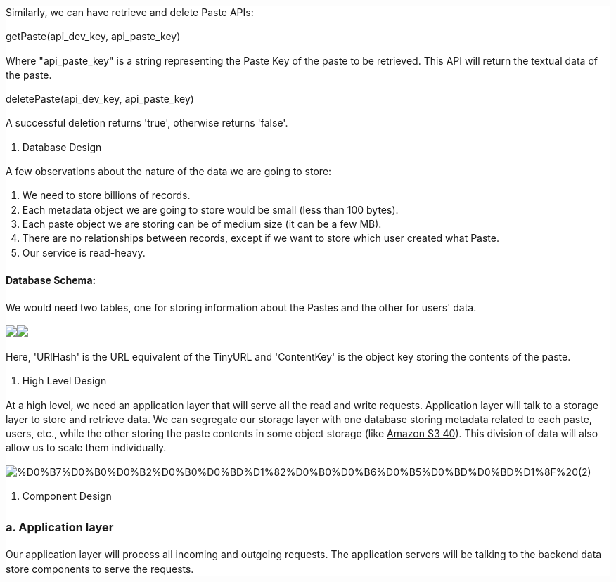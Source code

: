 
Similarly, we can have retrieve and delete Paste APIs:


getPaste(api\_dev\_key, api\_paste\_key)


Where "api\_paste\_key" is a string representing the Paste Key of the paste to be retrieved. This API will return the textual data of the paste.


deletePaste(api\_dev\_key, api\_paste\_key)


A successful deletion returns 'true', otherwise returns 'false'.


1. Database Design


A few observations about the nature of the data we are going to store:


1. We need to store billions of records.
2. Each metadata object we are going to store would be small (less than 100 bytes).
3. Each paste object we are storing can be of medium size (it can be a few MB).
4. There are no relationships between records, except if we want to store which user created what Paste.
5. Our service is read-heavy.


#### Database Schema:


We would need two tables, one for storing information about the Pastes and the other for users' data.


![](img/gif-base64-r0lgodlhaqabaaaaach5baekaaealaaaaaabaaeaaaictaeaow)![](img/5695159920492544-png)


Here, 'URlHash' is the URL equivalent of the TinyURL and 'ContentKey' is the object key storing the contents of the paste.


1. High Level Design


At a high level, we need an application layer that will serve all the read and write requests. Application layer will talk to a storage layer to store and retrieve data. We can segregate our storage layer with one database storing metadata related to each paste, users, etc., while the other storing the paste contents in some object storage (like [Amazon S3 40](https://en.wikipedia.org/wiki/Amazon_S3)). This division of data will also allow us to scale them individually.


![%D0%B7%D0%B0%D0%B2%D0%B0%D0%BD%D1%82%D0%B0%D0%B6%D0%B5%D0%BD%D0%BD%D1%8F%20(2)](img/220b14bf35d939d2d0e1931d46932e33ece79445-png)


1. Component Design


### a. Application layer


Our application layer will process all incoming and outgoing requests. The application servers will be talking to the backend data store components to serve the requests.
